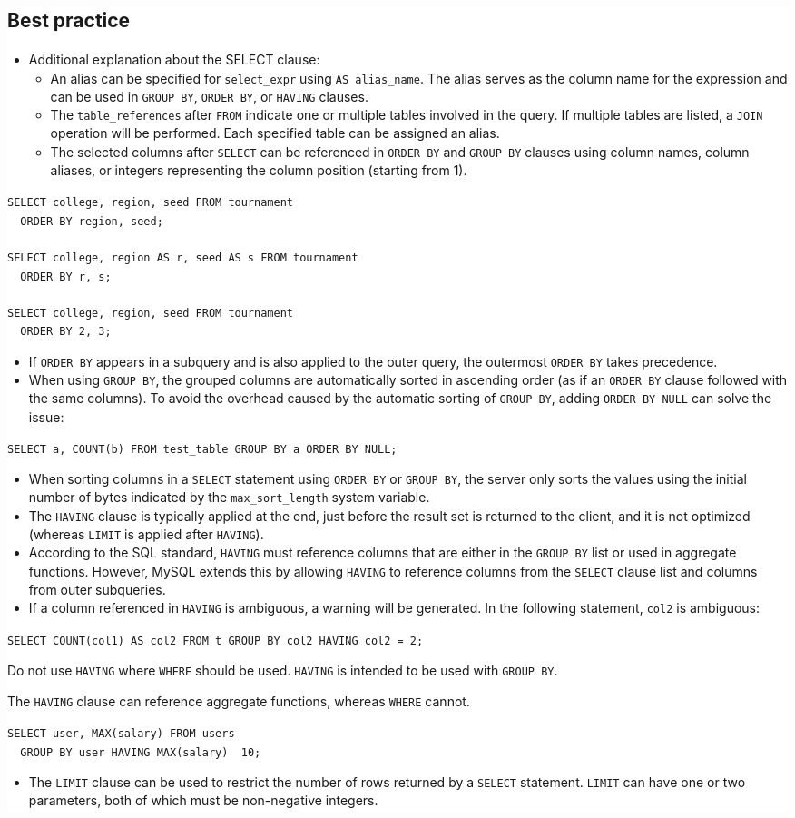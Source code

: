 ## Best practice

- Additional explanation about the SELECT clause:
  - An alias can be specified for `select_expr` using `AS alias_name`. The alias serves as the column name for the expression and can be used in `GROUP BY`, `ORDER BY`, or `HAVING` clauses.
  - The `table_references` after `FROM` indicate one or multiple tables involved in the query. If multiple tables are listed, a `JOIN` operation will be performed. Each specified table can be assigned an alias.
  - The selected columns after `SELECT` can be referenced in `ORDER BY` and `GROUP BY` clauses using column names, column aliases, or integers representing the column position (starting from 1).

```
SELECT college, region, seed FROM tournament
  ORDER BY region, seed;

SELECT college, region AS r, seed AS s FROM tournament
  ORDER BY r, s;

SELECT college, region, seed FROM tournament
  ORDER BY 2, 3;
```

- If `ORDER BY` appears in a subquery and is also applied to the outer query, the outermost `ORDER BY` takes precedence.
- When using `GROUP BY`, the grouped columns are automatically sorted in ascending order (as if an `ORDER BY` clause followed with the same columns). To avoid the overhead caused by the automatic sorting of `GROUP BY`, adding `ORDER BY NULL` can solve the issue:

```
SELECT a, COUNT(b) FROM test_table GROUP BY a ORDER BY NULL;
```

- When sorting columns in a `SELECT` statement using `ORDER BY` or `GROUP BY`, the server only sorts the values using the initial number of bytes indicated by the `max_sort_length` system variable.
- The `HAVING` clause is typically applied at the end, just before the result set is returned to the client, and it is not optimized (whereas `LIMIT` is applied after `HAVING`).
- According to the SQL standard, `HAVING` must reference columns that are either in the `GROUP BY` list or used in aggregate functions. However, MySQL extends this by allowing `HAVING` to reference columns from the `SELECT` clause list and columns from outer subqueries.
- If a column referenced in `HAVING` is ambiguous, a warning will be generated. In the following statement, `col2` is ambiguous:

```
SELECT COUNT(col1) AS col2 FROM t GROUP BY col2 HAVING col2 = 2;
```

Do not use `HAVING` where `WHERE` should be used. `HAVING` is intended to be used with `GROUP BY`.

The `HAVING` clause can reference aggregate functions, whereas `WHERE` cannot.

```
SELECT user, MAX(salary) FROM users
  GROUP BY user HAVING MAX(salary)  10;
```

- The `LIMIT` clause can be used to restrict the number of rows returned by a `SELECT` statement. `LIMIT` can have one or two parameters, both of which must be non-negative integers.
